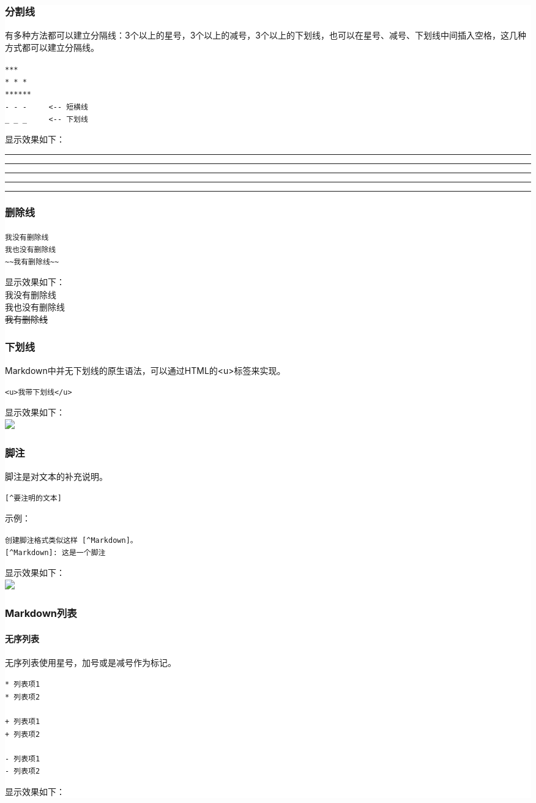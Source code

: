 ### 分割线
有多种方法都可以建立分隔线：3个以上的星号，3个以上的减号，3个以上的下划线，也可以在星号、减号、下划线中间插入空格，这几种方式都可以建立分隔线。
```
***
* * *
******
- - -     <-- 短横线
_ _ _     <-- 下划线
```
显示效果如下：
***
* * *
******
- - -
_ _ _

### 删除线
```
我没有删除线
我也没有删除线
~~我有删除线~~
```
显示效果如下：  
我没有删除线  
我也没有删除线  
~~我有删除线~~

### 下划线
Markdown中并无下划线的原生语法，可以通过HTML的\<u>标签来实现。
```
<u>我带下划线</u>
```
显示效果如下：  
![](https://static-resource-1g8.pages.dev//picgo/%E4%B8%8B%E5%88%92%E7%BA%BF.png)

### 脚注
脚注是对文本的补充说明。
```
[^要注明的文本]
```
示例：
```
创建脚注格式类似这样 [^Markdown]。
[^Markdown]: 这是一个脚注
```
显示效果如下：  
![](https://static-resource-1g8.pages.dev//picgo/%E8%84%9A%E6%B3%A8.png)

### Markdown列表
#### 无序列表
无序列表使用星号，加号或是减号作为标记。
```
* 列表项1
* 列表项2

+ 列表项1
+ 列表项2

- 列表项1
- 列表项2
```
显示效果如下：  

[qq.com]: https://www.qq.com
[1]: https://inews.gtimg.com/newsapp_bt/0/12171811596_909/0
